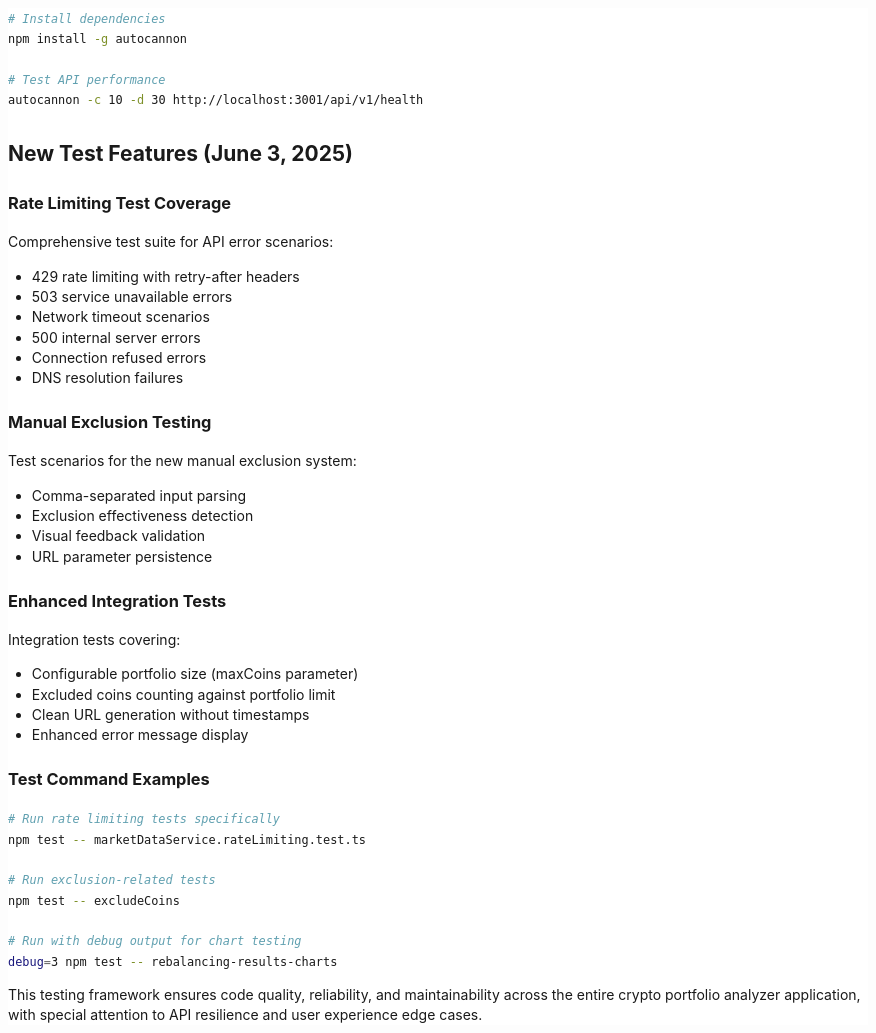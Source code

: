 ```bash
# Install dependencies
npm install -g autocannon

# Test API performance
autocannon -c 10 -d 30 http://localhost:3001/api/v1/health
```

## New Test Features (June 3, 2025)

### Rate Limiting Test Coverage
Comprehensive test suite for API error scenarios:
- 429 rate limiting with retry-after headers
- 503 service unavailable errors  
- Network timeout scenarios
- 500 internal server errors
- Connection refused errors
- DNS resolution failures

### Manual Exclusion Testing
Test scenarios for the new manual exclusion system:
- Comma-separated input parsing
- Exclusion effectiveness detection
- Visual feedback validation
- URL parameter persistence

### Enhanced Integration Tests
Integration tests covering:
- Configurable portfolio size (maxCoins parameter)
- Excluded coins counting against portfolio limit
- Clean URL generation without timestamps
- Enhanced error message display

### Test Command Examples

```bash
# Run rate limiting tests specifically
npm test -- marketDataService.rateLimiting.test.ts

# Run exclusion-related tests
npm test -- excludeCoins

# Run with debug output for chart testing
debug=3 npm test -- rebalancing-results-charts
```

This testing framework ensures code quality, reliability, and maintainability across the entire crypto portfolio analyzer application, with special attention to API resilience and user experience edge cases.
